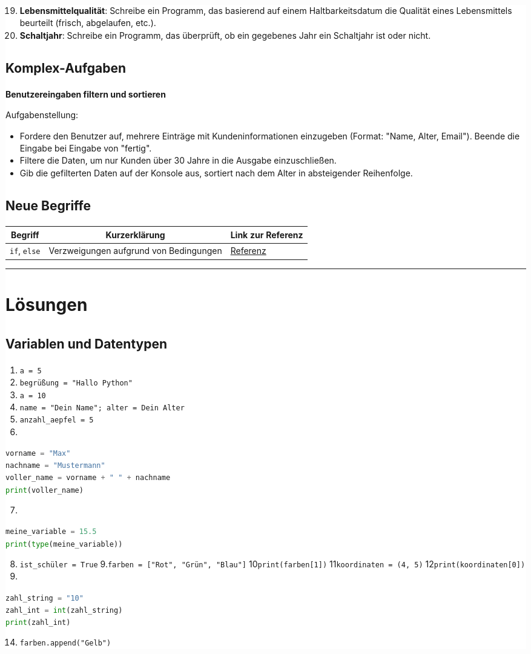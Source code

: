 19. **Lebensmittelqualität**: Schreibe ein Programm, das basierend auf einem Haltbarkeitsdatum die Qualität eines 
Lebensmittels beurteilt (frisch, abgelaufen, etc.).
20. **Schaltjahr**: Schreibe ein Programm, das überprüft, ob ein gegebenes Jahr ein Schaltjahr ist oder nicht.

## Komplex-Aufgaben
**Benutzereingaben filtern und sortieren**

Aufgabenstellung:

- Fordere den Benutzer auf, mehrere Einträge mit Kundeninformationen einzugeben (Format: "Name, Alter, Email"). Beende 
die Eingabe bei Eingabe von "fertig".
- Filtere die Daten, um nur Kunden über 30 Jahre in die Ausgabe einzuschließen.
- Gib die gefilterten Daten auf der Konsole aus, sortiert nach dem Alter in absteigender Reihenfolge.

## Neue Begriffe

| Begriff     | Kurzerklärung                          | Link zur Referenz                                                                              |
|-------------|----------------------------------------|------------------------------------------------------------------------------------------------|
| `if`, `else` | Verzweigungen aufgrund von Bedingungen | [Referenz](https://docs.python.org/3/tutorial/controlflow.html?highlight=else#if-statements)   |


------


# Lösungen

## Variablen und Datentypen
1. `a = 5`
2. `begrüßung = "Hallo Python"`
3. `a = 10`
4. `name = "Dein Name"; alter = Dein Alter`
5. `anzahl_aepfel = 5`
6. 
```python 
vorname = "Max"
nachname = "Mustermann"
voller_name = vorname + " " + nachname
print(voller_name)
```
7. 
```python
meine_variable = 15.5
print(type(meine_variable))
```
8. `ist_schüler = True`
9.`farben = ["Rot", "Grün", "Blau"]`
10`print(farben[1])`
11`koordinaten = (4, 5)`
12`print(koordinaten[0])`
13.
```python
zahl_string = "10"
zahl_int = int(zahl_string)
print(zahl_int)
```
14. `farben.append("Gelb")`
